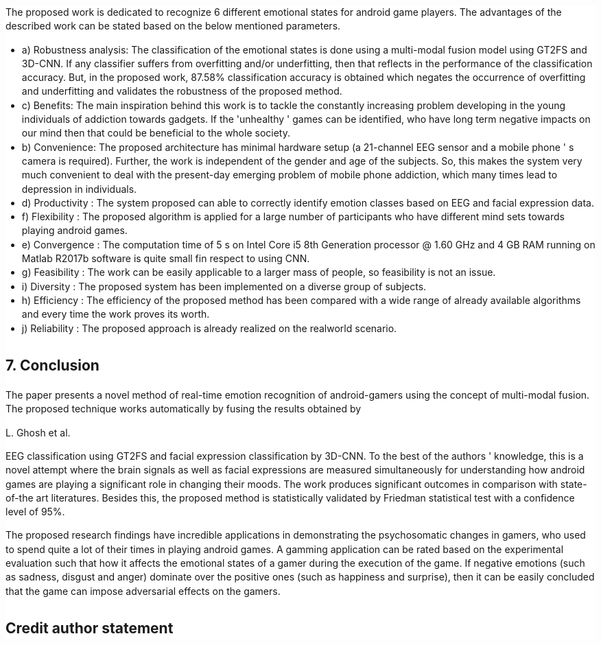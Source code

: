 The proposed work is dedicated to recognize 6 different emotional states for android game players. The advantages of the described work can be stated based on the below mentioned parameters.

- a) Robustness analysis: The classification of the emotional states is done using a multi-modal fusion model using GT2FS and 3D-CNN. If any classifier suffers from overfitting and/or underfitting, then that reflects in the performance of the classification accuracy. But, in the proposed work, 87.58% classification accuracy is  obtained  which negates the occurrence of overfitting and underfitting and validates the robustness of the proposed method.
- c) Benefits: The  main  inspiration  behind  this  work  is  to  tackle  the constantly increasing problem developing in the young individuals of addiction towards gadgets. If the 'unhealthy ' games can be identified, who have long term negative impacts on our mind then that could be beneficial to the whole society.
- b) Convenience: The proposed architecture has minimal hardware setup (a 21-channel EEG sensor and a mobile phone ' s camera is required). Further, the work is independent of the gender and age of the subjects. So, this makes the system very much convenient to deal with the present-day emerging problem of mobile phone addiction, which many times lead to depression in individuals.
- d) Productivity :  The  system  proposed  can  able  to  correctly  identify emotion classes based on EEG and facial expression data.
- f) Flexibility : The proposed algorithm is applied for a large number of participants who have different mind sets towards playing android games.
- e) Convergence : The computation time of 5 s on Intel Core i5 8th Generation processor @ 1.60 GHz and 4 GB RAM running on Matlab R2017b software is quite small fin respect to using CNN.
- g) Feasibility :  The  work  can  be  easily  applicable  to  a  larger  mass  of people, so feasibility is not an issue.
- i) Diversity : The proposed system has been implemented on a diverse group of subjects.
- h) Efficiency : The efficiency of the proposed method has been compared with a wide range of already available algorithms and every time the work proves its worth.
- j) Reliability :  The proposed approach is already realized on the realworld scenario.

## 7. Conclusion

The paper presents a novel method of real-time emotion recognition of android-gamers using the concept of multi-modal fusion. The proposed technique works automatically by fusing the results obtained by

L. Ghosh et al.

EEG classification using GT2FS and facial expression classification by 3D-CNN. To the best of the authors ' knowledge, this is a novel attempt where  the  brain  signals  as  well  as  facial  expressions  are  measured simultaneously  for  understanding  how  android  games  are  playing  a significant role in changing their moods. The work produces significant outcomes in comparison with state-of-the art literatures. Besides this, the proposed method is statistically validated by Friedman statistical test with a confidence level of 95%.

The  proposed  research  findings  have  incredible  applications  in demonstrating the psychosomatic changes in gamers, who used to spend quite a lot of their times in playing android games. A gamming application can be rated based on the experimental evaluation such that how it affects the emotional states of a gamer during the execution of the game. If negative emotions (such as sadness, disgust and anger) dominate over the positive ones (such as happiness and surprise), then it can be easily concluded that the game can impose adversarial effects on the gamers.

## Credit author statement
